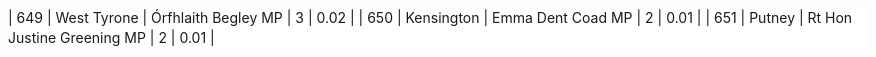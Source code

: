 | 649 | West Tyrone | Órfhlaith Begley MP | 3 | 0.02 |
| 650 | Kensington | Emma Dent Coad MP | 2 | 0.01 |
| 651 | Putney | Rt Hon Justine Greening MP | 2 | 0.01 |
